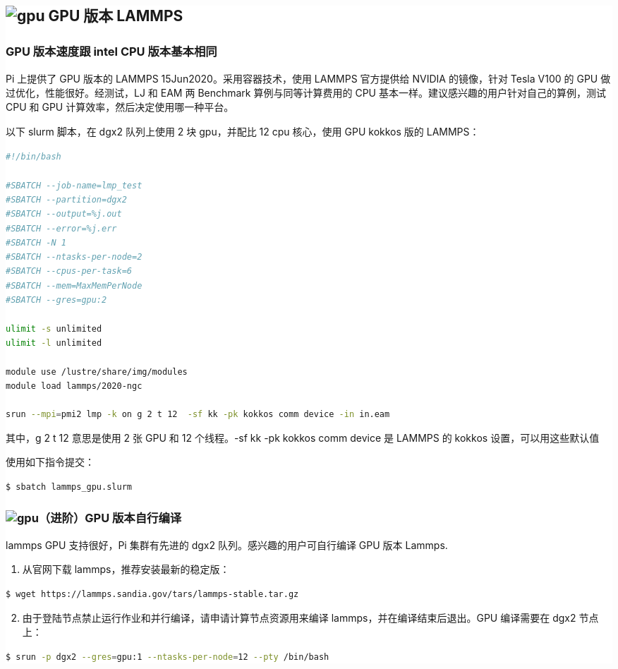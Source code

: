 
## ![gpu](https://img.shields.io/badge/-gpu-green) GPU 版本 LAMMPS

### GPU 版本速度跟 intel CPU 版本基本相同

Pi 上提供了 GPU 版本的 LAMMPS 15Jun2020。采用容器技术，使用 LAMMPS 官方提供给 NVIDIA 的镜像，针对 Tesla V100 的 GPU 做过优化，性能很好。经测试，LJ 和 EAM 两 Benchmark 算例与同等计算费用的 CPU 基本一样。建议感兴趣的用户针对自己的算例，测试 CPU 和 GPU 计算效率，然后决定使用哪一种平台。

以下 slurm 脚本，在 dgx2 队列上使用 2 块 gpu，并配比 12 cpu 核心，使用 GPU kokkos 版的 LAMMPS：

```bash
#!/bin/bash

#SBATCH --job-name=lmp_test
#SBATCH --partition=dgx2
#SBATCH --output=%j.out
#SBATCH --error=%j.err
#SBATCH -N 1
#SBATCH --ntasks-per-node=2
#SBATCH --cpus-per-task=6
#SBATCH --mem=MaxMemPerNode
#SBATCH --gres=gpu:2

ulimit -s unlimited
ulimit -l unlimited

module use /lustre/share/img/modules
module load lammps/2020-ngc

srun --mpi=pmi2 lmp -k on g 2 t 12  -sf kk -pk kokkos comm device -in in.eam
```

其中，g 2 t 12 意思是使用 2 张 GPU 和 12 个线程。-sf kk -pk kokkos comm device 是 LAMMPS 的 kokkos 设置，可以用这些默认值

使用如下指令提交：

```bash
$ sbatch lammps_gpu.slurm
```

### ![gpu](https://img.shields.io/badge/-gpu-green)（进阶）GPU 版本自行编译

lammps GPU 支持很好，Pi 集群有先进的 dgx2 队列。感兴趣的用户可自行编译 GPU 版本 Lammps.

1. 从官网下载 lammps，推荐安装最新的稳定版：
```bash
$ wget https://lammps.sandia.gov/tars/lammps-stable.tar.gz
```

2. 由于登陆节点禁止运行作业和并行编译，请申请计算节点资源用来编译 lammps，并在编译结束后退出。GPU 编译需要在 dgx2 节点上：
```bash
$ srun -p dgx2 --gres=gpu:1 --ntasks-per-node=12 --pty /bin/bash
```
